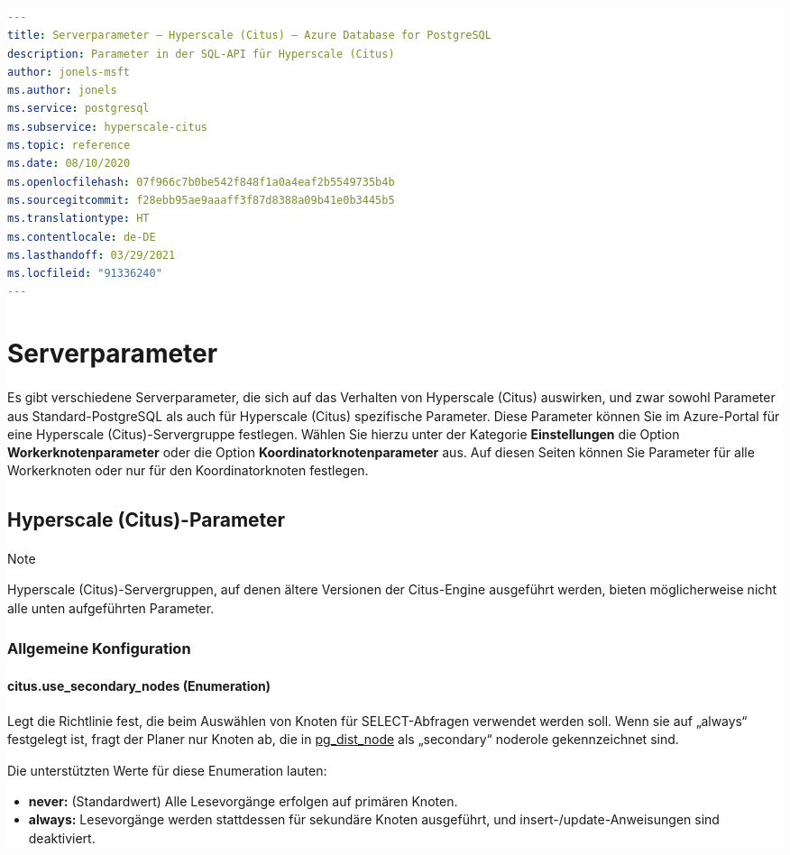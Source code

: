 ```yaml
---
title: Serverparameter – Hyperscale (Citus) – Azure Database for PostgreSQL
description: Parameter in der SQL-API für Hyperscale (Citus)
author: jonels-msft
ms.author: jonels
ms.service: postgresql
ms.subservice: hyperscale-citus
ms.topic: reference
ms.date: 08/10/2020
ms.openlocfilehash: 07f966c7b0be542f848f1a0a4eaf2b5549735b4b
ms.sourcegitcommit: f28ebb95ae9aaaff3f87d8388a09b41e0b3445b5
ms.translationtype: HT
ms.contentlocale: de-DE
ms.lasthandoff: 03/29/2021
ms.locfileid: "91336240"
---
```

# <a name="server-parameters"></a>Serverparameter

Es gibt verschiedene Serverparameter, die sich auf das Verhalten von Hyperscale (Citus) auswirken, und zwar sowohl Parameter aus Standard-PostgreSQL als auch für Hyperscale (Citus) spezifische Parameter.
Diese Parameter können Sie im Azure-Portal für eine Hyperscale (Citus)-Servergruppe festlegen. Wählen Sie hierzu unter der Kategorie **Einstellungen** die Option **Workerknotenparameter** oder die Option **Koordinatorknotenparameter** aus. Auf diesen Seiten können Sie Parameter für alle Workerknoten oder nur für den Koordinatorknoten festlegen.

## <a name="hyperscale-citus-parameters"></a>Hyperscale (Citus)-Parameter

> [!NOTE]
>
> Hyperscale (Citus)-Servergruppen, auf denen ältere Versionen der Citus-Engine ausgeführt werden, bieten möglicherweise nicht alle unten aufgeführten Parameter.

### <a name="general-configuration"></a>Allgemeine Konfiguration

#### <a name="citususe_secondary_nodes-enum"></a>citus.use\_secondary\_nodes (Enumeration)

Legt die Richtlinie fest, die beim Auswählen von Knoten für SELECT-Abfragen verwendet werden soll. Wenn sie auf „always“ festgelegt ist, fragt der Planer nur Knoten ab, die in [pg_dist_node](reference-hyperscale-metadata.md#worker-node-table) als „secondary“ noderole gekennzeichnet sind.

Die unterstützten Werte für diese Enumeration lauten:

-   **never:** (Standardwert) Alle Lesevorgänge erfolgen auf primären Knoten.
-   **always:** Lesevorgänge werden stattdessen für sekundäre Knoten ausgeführt, und insert-/update-Anweisungen sind deaktiviert.
